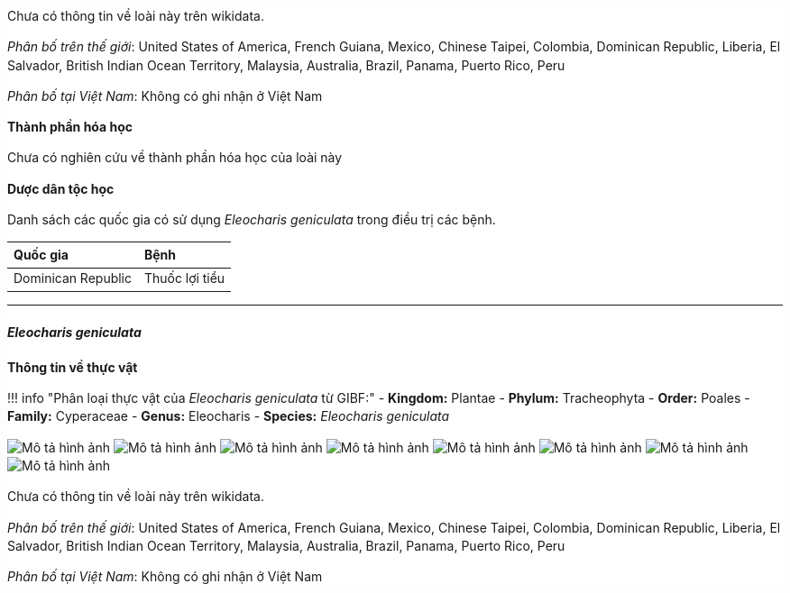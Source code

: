 Chưa có thông tin về loài này trên wikidata.

*Phân bố trên thế giới*: United States of America, French Guiana, Mexico, Chinese Taipei, Colombia, Dominican Republic, Liberia, El Salvador, British Indian Ocean Territory, Malaysia, Australia, Brazil, Panama, Puerto Rico, Peru

*Phân bố tại Việt Nam*: Không có ghi nhận ở Việt Nam

**Thành phần hóa học**
        

Chưa có nghiên cứu về thành phần hóa học của loài này


**Dược dân tộc học**

Danh sách các quốc gia có sử dụng *Eleocharis geniculata* trong điều trị các bệnh. 

| Quốc gia           | Bệnh           |
|:-------------------|:---------------|
| Dominican Republic | Thuốc lợi tiểu |



---      
#### *Eleocharis geniculata*
**Thông tin về thực vật**

!!! info "Phân loại thực vật của *Eleocharis geniculata* từ GIBF:"
    - **Kingdom:** Plantae
    - **Phylum:** Tracheophyta
    - **Order:** Poales
    - **Family:** Cyperaceae
    - **Genus:** Eleocharis
    - **Species:** *Eleocharis geniculata*

<img src="https://inaturalist-open-data.s3.amazonaws.com/photos/344115659/original.jpeg" alt="Mô tả hình ảnh" width="100" height="100">
<img src="https://inaturalist-open-data.s3.amazonaws.com/photos/344743608/original.jpg" alt="Mô tả hình ảnh" width="100" height="100">
<img src="https://inaturalist-open-data.s3.amazonaws.com/photos/345283234/original.jpg" alt="Mô tả hình ảnh" width="100" height="100">
<img src="https://inaturalist-open-data.s3.amazonaws.com/photos/345283223/original.jpg" alt="Mô tả hình ảnh" width="100" height="100">
<img src="https://inaturalist-open-data.s3.amazonaws.com/photos/345433005/original.jpeg" alt="Mô tả hình ảnh" width="100" height="100">
<img src="https://inaturalist-open-data.s3.amazonaws.com/photos/345433009/original.jpeg" alt="Mô tả hình ảnh" width="100" height="100">
<img src="https://inaturalist-open-data.s3.amazonaws.com/photos/345433015/original.jpeg" alt="Mô tả hình ảnh" width="100" height="100">
<img src="https://inaturalist-open-data.s3.amazonaws.com/photos/346039746/original.jpeg" alt="Mô tả hình ảnh" width="100" height="100"> 

Chưa có thông tin về loài này trên wikidata.

*Phân bố trên thế giới*: United States of America, French Guiana, Mexico, Chinese Taipei, Colombia, Dominican Republic, Liberia, El Salvador, British Indian Ocean Territory, Malaysia, Australia, Brazil, Panama, Puerto Rico, Peru

*Phân bố tại Việt Nam*: Không có ghi nhận ở Việt Nam
